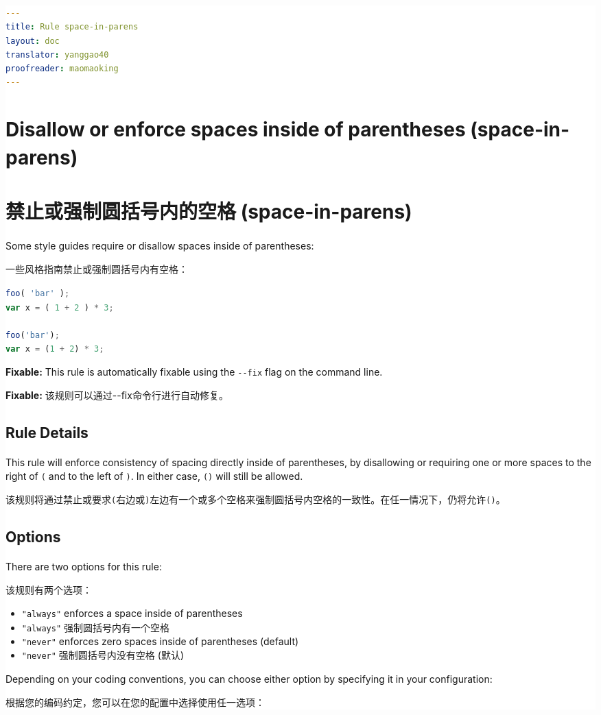 ```yaml
---
title: Rule space-in-parens
layout: doc
translator: yanggao40
proofreader: maomaoking
---
```



# Disallow or enforce spaces inside of parentheses (space-in-parens)

# 禁止或强制圆括号内的空格 (space-in-parens)

Some style guides require or disallow spaces inside of parentheses:

一些风格指南禁止或强制圆括号内有空格：

```js
foo( 'bar' );
var x = ( 1 + 2 ) * 3;

foo('bar');
var x = (1 + 2) * 3;
```

**Fixable:** This rule is automatically fixable using the `--fix` flag on the command line.

**Fixable:** 该规则可以通过--fix命令行进行自动修复。

## Rule Details

This rule will enforce consistency of spacing directly inside of parentheses, by disallowing or requiring one or more spaces to the right of `(` and to the left of `)`. In either case, `()` will still be allowed.

该规则将通过禁止或要求`(`右边或`)`左边有一个或多个空格来强制圆括号内空格的一致性。在任一情况下，仍将允许`()`。

## Options

There are two options for this rule:

该规则有两个选项：

* `"always"` enforces a space inside of parentheses
* `"always"` 强制圆括号内有一个空格
* `"never"` enforces zero spaces inside of parentheses (default)
* `"never"` 强制圆括号内没有空格 (默认)

Depending on your coding conventions, you can choose either option by specifying it in your configuration:

根据您的编码约定，您可以在您的配置中选择使用任一选项：

